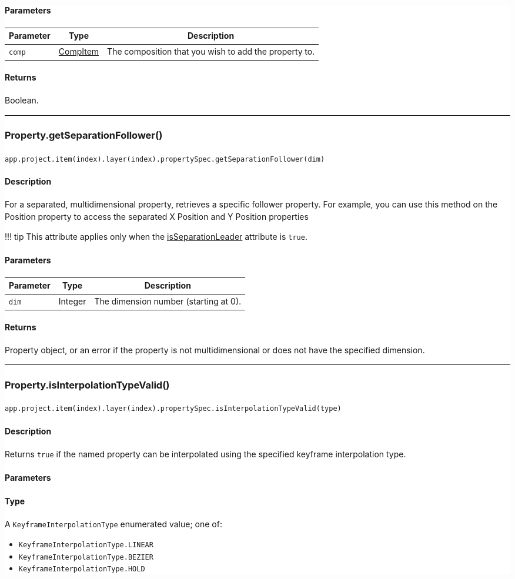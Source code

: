 #### Parameters

| Parameter |              Type               |                      Description                      |
| --------- | ------------------------------- | ----------------------------------------------------- |
| `comp`    | [CompItem](../../item/compitem) | The composition that you wish to add the property to. |

#### Returns

Boolean.

---

### Property.getSeparationFollower()

`app.project.item(index).layer(index).propertySpec.getSeparationFollower(dim)`

#### Description

For a separated, multidimensional property, retrieves a specific follower property. For example, you can use this method on the Position property to access the separated X Position and Y Position properties

!!! tip
    This attribute applies only when the [isSeparationLeader](#propertyisseparationleader) attribute is `true`.

#### Parameters

| Parameter |  Type   |              Description              |
| --------- | ------- | ------------------------------------- |
| `dim`     | Integer | The dimension number (starting at 0). |

#### Returns

Property object, or an error if the property is not multidimensional or does not have the specified dimension.

---

### Property.isInterpolationTypeValid()

`app.project.item(index).layer(index).propertySpec.isInterpolationTypeValid(type)`

#### Description

Returns `true` if the named property can be interpolated using the specified keyframe interpolation type.

#### Parameters

#### Type

A `KeyframeInterpolationType` enumerated value; one of:

- `KeyframeInterpolationType.LINEAR`
- `KeyframeInterpolationType.BEZIER`
- `KeyframeInterpolationType.HOLD`
